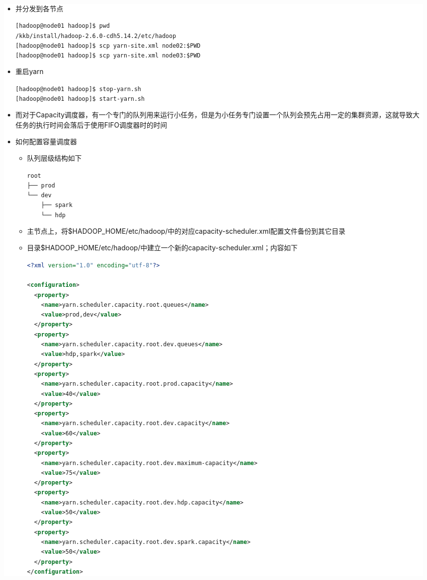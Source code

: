 - 并分发到各节点

  ```shell
  [hadoop@node01 hadoop]$ pwd
  /kkb/install/hadoop-2.6.0-cdh5.14.2/etc/hadoop
  [hadoop@node01 hadoop]$ scp yarn-site.xml node02:$PWD
  [hadoop@node01 hadoop]$ scp yarn-site.xml node03:$PWD
  ```

- 重启yarn

  ```shell
  [hadoop@node01 hadoop]$ stop-yarn.sh
  [hadoop@node01 hadoop]$ start-yarn.sh
  ```

- 而对于Capacity调度器，有一个专门的队列用来运行小任务，但是为小任务专门设置一个队列会预先占用一定的集群资源，这就导致大任务的执行时间会落后于使用FIFO调度器时的时间

- 如何配置容量调度器

  - 队列层级结构如下

    ```
    root 
    ├── prod 
    └── dev 
    	├── spark 
    	└── hdp
    ```

  - 主节点上，将$HADOOP_HOME/etc/hadoop/中的对应capacity-scheduler.xml配置文件备份到其它目录
  
  - 目录$HADOOP_HOME/etc/hadoop/中建立一个新的capacity-scheduler.xml；内容如下
  
    ```xml
    <?xml version="1.0" encoding="utf-8"?>
    
    <configuration> 
      <property> 
        <name>yarn.scheduler.capacity.root.queues</name>  
        <value>prod,dev</value> 
      </property>  
      <property> 
        <name>yarn.scheduler.capacity.root.dev.queues</name>  
        <value>hdp,spark</value> 
      </property>  
      <property> 
        <name>yarn.scheduler.capacity.root.prod.capacity</name>  
        <value>40</value> 
      </property>  
      <property> 
        <name>yarn.scheduler.capacity.root.dev.capacity</name>  
        <value>60</value> 
      </property>  
      <property> 
        <name>yarn.scheduler.capacity.root.dev.maximum-capacity</name>  
        <value>75</value> 
      </property>  
      <property> 
        <name>yarn.scheduler.capacity.root.dev.hdp.capacity</name>  
        <value>50</value> 
      </property>  
      <property> 
        <name>yarn.scheduler.capacity.root.dev.spark.capacity</name>  
        <value>50</value> 
      </property> 
    </configuration>
    ```
  
